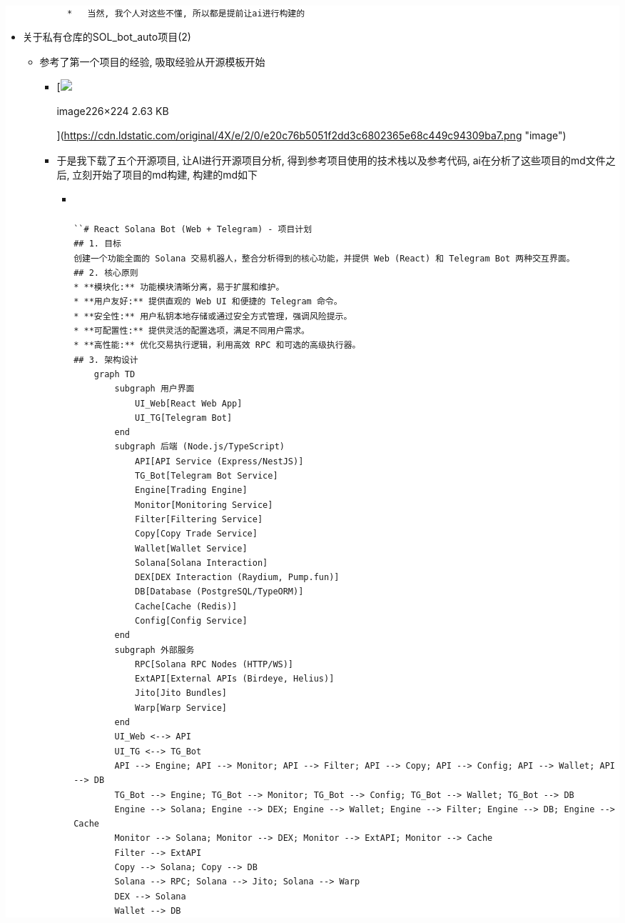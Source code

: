                 *   当然, 我个人对这些不懂, 所以都是提前让ai进行构建的
*   关于私有仓库的SOL\_bot\_auto项目(2)
    
    *   参考了第一个项目的经验, 吸取经验从开源模板开始
        
        *   [![](https://cdn.ldstatic.com/original/4X/e/2/0/e20c76b5051f2dd3c6802365e68c449c94309ba7.png)
            
            image226×224 2.63 KB
            
            ](https://cdn.ldstatic.com/original/4X/e/2/0/e20c76b5051f2dd3c6802365e68c449c94309ba7.png "image")
            
        *   于是我下载了五个开源项目, 让AI进行开源项目分析, 得到参考项目使用的技术栈以及参考代码, ai在分析了这些项目的md文件之后, 立刻开始了项目的md构建, 构建的md如下
            
            *   ```
                
                
                ``# React Solana Bot (Web + Telegram) - 项目计划
                ## 1. 目标
                创建一个功能全面的 Solana 交易机器人，整合分析得到的核心功能，并提供 Web (React) 和 Telegram Bot 两种交互界面。
                ## 2. 核心原则
                * **模块化:** 功能模块清晰分离，易于扩展和维护。
                * **用户友好:** 提供直观的 Web UI 和便捷的 Telegram 命令。
                * **安全性:** 用户私钥本地存储或通过安全方式管理，强调风险提示。
                * **可配置性:** 提供灵活的配置选项，满足不同用户需求。
                * **高性能:** 优化交易执行逻辑，利用高效 RPC 和可选的高级执行器。
                ## 3. 架构设计
                    graph TD
                        subgraph 用户界面
                            UI_Web[React Web App]
                            UI_TG[Telegram Bot]
                        end
                        subgraph 后端 (Node.js/TypeScript)
                            API[API Service (Express/NestJS)]
                            TG_Bot[Telegram Bot Service]
                            Engine[Trading Engine]
                            Monitor[Monitoring Service]
                            Filter[Filtering Service]
                            Copy[Copy Trade Service]
                            Wallet[Wallet Service]
                            Solana[Solana Interaction]
                            DEX[DEX Interaction (Raydium, Pump.fun)]
                            DB[Database (PostgreSQL/TypeORM)]
                            Cache[Cache (Redis)]
                            Config[Config Service]
                        end
                        subgraph 外部服务
                            RPC[Solana RPC Nodes (HTTP/WS)]
                            ExtAPI[External APIs (Birdeye, Helius)]
                            Jito[Jito Bundles]
                            Warp[Warp Service]
                        end
                        UI_Web <--> API
                        UI_TG <--> TG_Bot
                        API --> Engine; API --> Monitor; API --> Filter; API --> Copy; API --> Config; API --> Wallet; API --> DB
                        TG_Bot --> Engine; TG_Bot --> Monitor; TG_Bot --> Config; TG_Bot --> Wallet; TG_Bot --> DB
                        Engine --> Solana; Engine --> DEX; Engine --> Wallet; Engine --> Filter; Engine --> DB; Engine --> Cache
                        Monitor --> Solana; Monitor --> DEX; Monitor --> ExtAPI; Monitor --> Cache
                        Filter --> ExtAPI
                        Copy --> Solana; Copy --> DB
                        Solana --> RPC; Solana --> Jito; Solana --> Warp
                        DEX --> Solana
                        Wallet --> DB